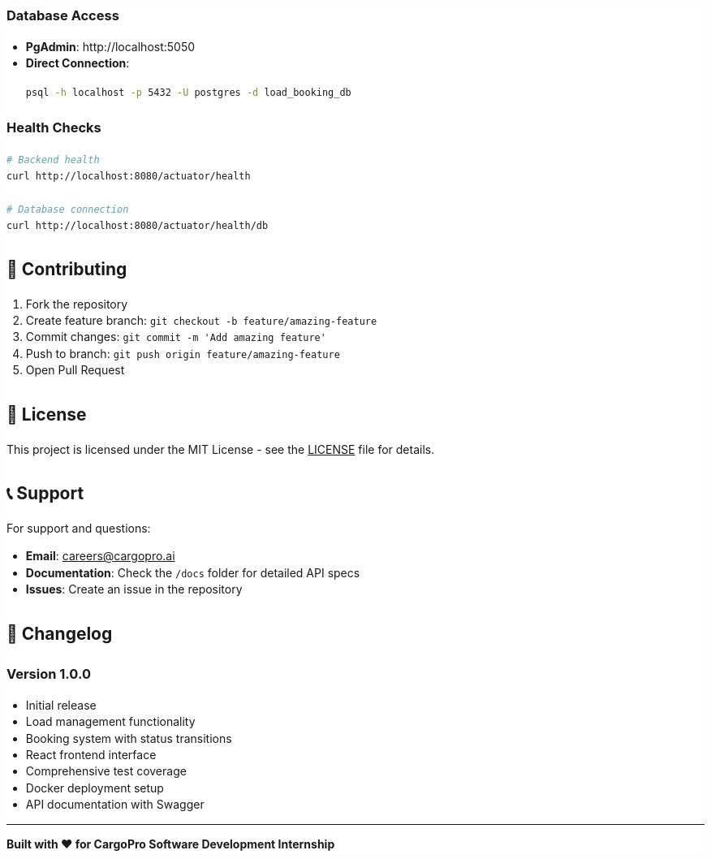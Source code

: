 ### Database Access
- **PgAdmin**: http://localhost:5050
- **Direct Connection**: 
  ```bash
  psql -h localhost -p 5432 -U postgres -d load_booking_db
  ```

### Health Checks
```bash
# Backend health
curl http://localhost:8080/actuator/health

# Database connection
curl http://localhost:8080/actuator/health/db
```

## 🤝 Contributing

1. Fork the repository
2. Create feature branch: `git checkout -b feature/amazing-feature`
3. Commit changes: `git commit -m 'Add amazing feature'`
4. Push to branch: `git push origin feature/amazing-feature`
5. Open Pull Request

## 📄 License

This project is licensed under the MIT License - see the [LICENSE](LICENSE) file for details.

## 📞 Support

For support and questions:
- **Email**: careers@cargopro.ai
- **Documentation**: Check the `/docs` folder for detailed API specs
- **Issues**: Create an issue in the repository

## 🔄 Changelog

### Version 1.0.0
- Initial release
- Load management functionality
- Booking system with status transitions
- React frontend interface
- Comprehensive test coverage
- Docker deployment setup
- API documentation with Swagger

---

**Built with ❤️ for CargoPro Software Development Internship**
